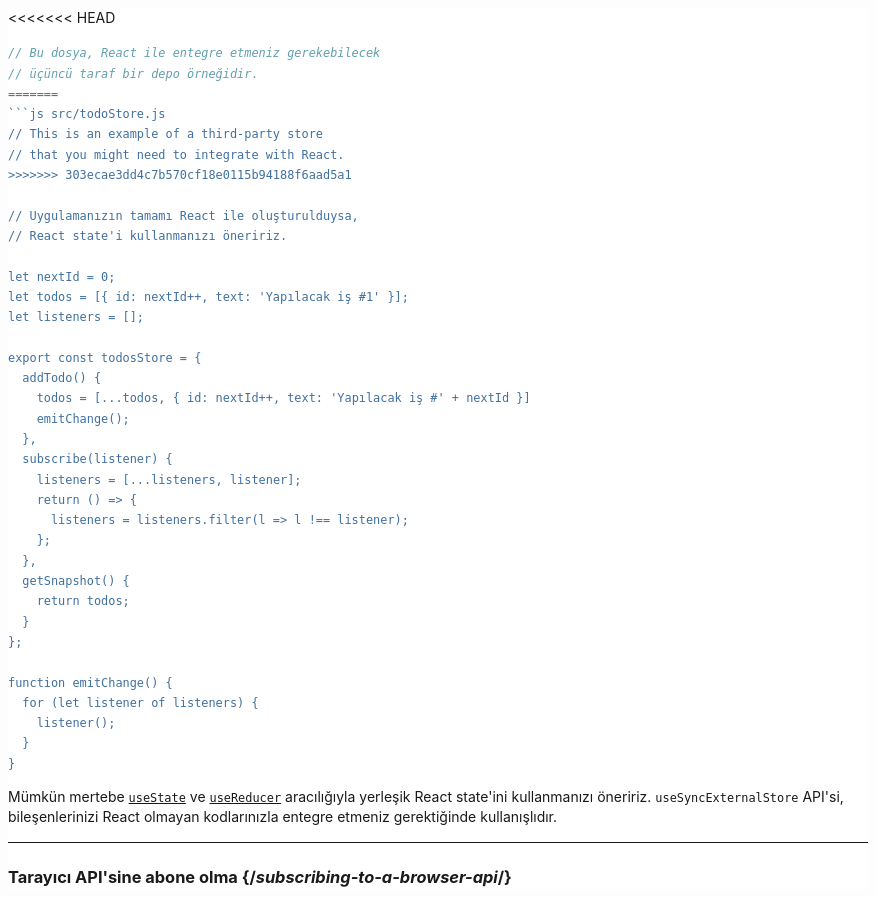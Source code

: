 <<<<<<< HEAD
```js todoStore.js
// Bu dosya, React ile entegre etmeniz gerekebilecek
// üçüncü taraf bir depo örneğidir.
=======
```js src/todoStore.js
// This is an example of a third-party store
// that you might need to integrate with React.
>>>>>>> 303ecae3dd4c7b570cf18e0115b94188f6aad5a1

// Uygulamanızın tamamı React ile oluşturulduysa,
// React state'i kullanmanızı öneririz.

let nextId = 0;
let todos = [{ id: nextId++, text: 'Yapılacak iş #1' }];
let listeners = [];

export const todosStore = {
  addTodo() {
    todos = [...todos, { id: nextId++, text: 'Yapılacak iş #' + nextId }]
    emitChange();
  },
  subscribe(listener) {
    listeners = [...listeners, listener];
    return () => {
      listeners = listeners.filter(l => l !== listener);
    };
  },
  getSnapshot() {
    return todos;
  }
};

function emitChange() {
  for (let listener of listeners) {
    listener();
  }
}
```

</Sandpack>

<Note>

Mümkün mertebe [`useState`](/reference/react/useState) ve [`useReducer`](/reference/react/useReducer) aracılığıyla yerleşik React state'ini kullanmanızı öneririz. `useSyncExternalStore` API'si, bileşenlerinizi React olmayan kodlarınızla entegre etmeniz gerektiğinde kullanışlıdır.

</Note>

---

### Tarayıcı API'sine abone olma {/*subscribing-to-a-browser-api*/}
